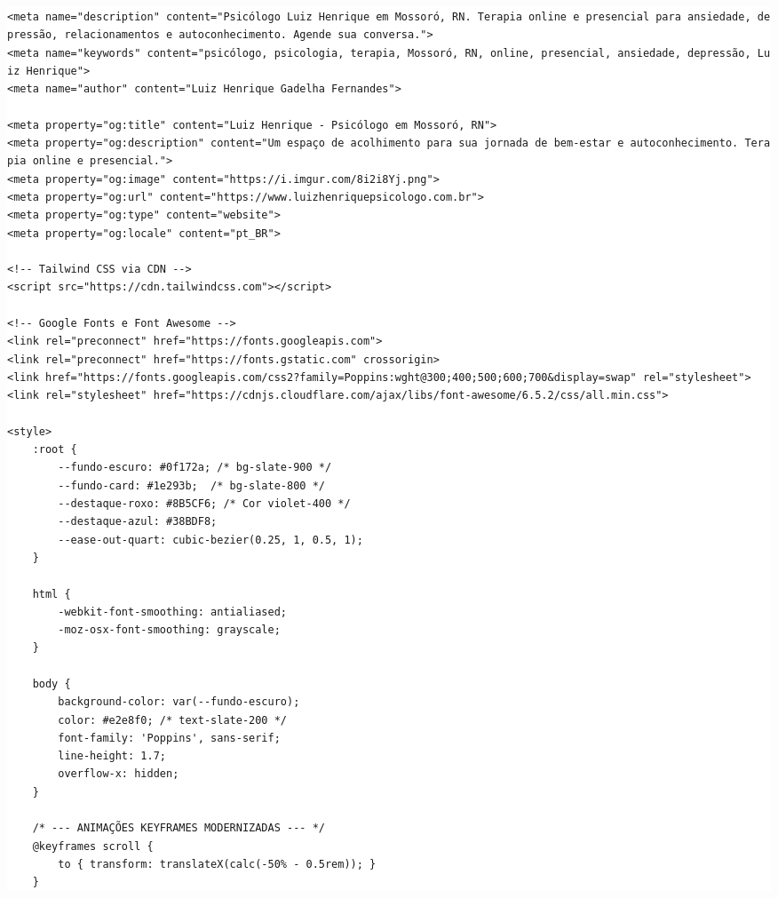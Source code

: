 <!DOCTYPE html>
<html lang="pt-br" class="scroll-smooth">
<head>
    <meta charset="UTF-8">
    <meta name="viewport" content="width=device-width, initial-scale=1.0">
    <title>Luiz Henrique - Psicólogo</title>
    
    <meta name="description" content="Psicólogo Luiz Henrique em Mossoró, RN. Terapia online e presencial para ansiedade, depressão, relacionamentos e autoconhecimento. Agende sua conversa.">
    <meta name="keywords" content="psicólogo, psicologia, terapia, Mossoró, RN, online, presencial, ansiedade, depressão, Luiz Henrique">
    <meta name="author" content="Luiz Henrique Gadelha Fernandes">

    <meta property="og:title" content="Luiz Henrique - Psicólogo em Mossoró, RN">
    <meta property="og:description" content="Um espaço de acolhimento para sua jornada de bem-estar e autoconhecimento. Terapia online e presencial.">
    <meta property="og:image" content="https://i.imgur.com/8i2i8Yj.png">
    <meta property="og:url" content="https://www.luizhenriquepsicologo.com.br">
    <meta property="og:type" content="website">
    <meta property="og:locale" content="pt_BR">

    <!-- Tailwind CSS via CDN -->
    <script src="https://cdn.tailwindcss.com"></script>
    
    <!-- Google Fonts e Font Awesome -->
    <link rel="preconnect" href="https://fonts.googleapis.com">
    <link rel="preconnect" href="https://fonts.gstatic.com" crossorigin>
    <link href="https://fonts.googleapis.com/css2?family=Poppins:wght@300;400;500;600;700&display=swap" rel="stylesheet">
    <link rel="stylesheet" href="https://cdnjs.cloudflare.com/ajax/libs/font-awesome/6.5.2/css/all.min.css">
    
    <style>
        :root {
            --fundo-escuro: #0f172a; /* bg-slate-900 */
            --fundo-card: #1e293b;  /* bg-slate-800 */
            --destaque-roxo: #8B5CF6; /* Cor violet-400 */
            --destaque-azul: #38BDF8;
            --ease-out-quart: cubic-bezier(0.25, 1, 0.5, 1);
        }

        html {
            -webkit-font-smoothing: antialiased;
            -moz-osx-font-smoothing: grayscale;
        }

        body {
            background-color: var(--fundo-escuro);
            color: #e2e8f0; /* text-slate-200 */
            font-family: 'Poppins', sans-serif;
            line-height: 1.7;
            overflow-x: hidden;
        }

        /* --- ANIMAÇÕES KEYFRAMES MODERNIZADAS --- */
        @keyframes scroll {
            to { transform: translateX(calc(-50% - 0.5rem)); }
        }
        